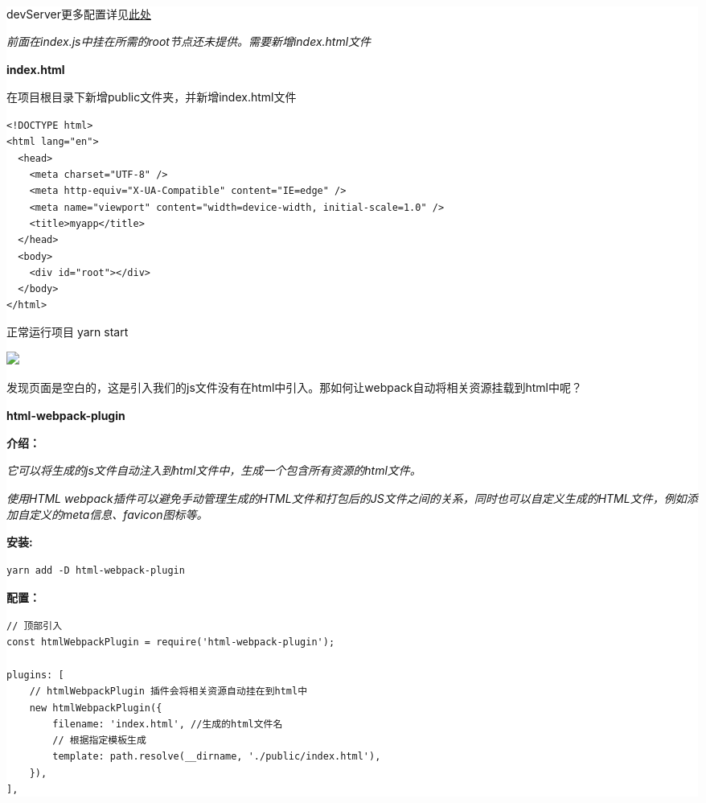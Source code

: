 devServer更多配置详见​[​此处​](https://webpack.docschina.org/configuration/dev-server/)​

*前面在index.js中挂在所需的root节点还未提供。需要新增index.html文件*

**index.html**

在项目根目录下新增public文件夹，并新增index.html文件

```
<!DOCTYPE html>
<html lang="en">
  <head>
    <meta charset="UTF-8" />
    <meta http-equiv="X-UA-Compatible" content="IE=edge" />
    <meta name="viewport" content="width=device-width, initial-scale=1.0" />
    <title>myapp</title>
  </head>
  <body>
    <div id="root"></div>
  </body>
</html>
```

正常运行项目 yarn start

![](https://p3-juejin.byteimg.com/tos-cn-i-k3u1fbpfcp/be96988a4000421faa8ff33ddb7786fb~tplv-k3u1fbpfcp-zoom-1.image)

  


发现页面是空白的，这是引入我们的js文件没有在html中引入。那如何让webpack自动将相关资源挂载到html中呢？

**html-webpack-plugin**

**介绍：**

*它可以将生成的js文件自动注入到html文件中，生成一个包含所有资源的html文件。*

*使用HTML webpack插件可以避免手动管理生成的HTML文件和打包后的JS文件之间的关系，同时也可以自定义生成的HTML文件，例如添加自定义的meta信息、favicon图标等。*

  


**安装:**

```
yarn add -D html-webpack-plugin
```

**配置：**

```
// 顶部引入
const htmlWebpackPlugin = require('html-webpack-plugin');

plugins: [
    // htmlWebpackPlugin 插件会将相关资源自动挂在到html中
    new htmlWebpackPlugin({
        filename: 'index.html', //生成的html文件名
        // 根据指定模板生成
        template: path.resolve(__dirname, './public/index.html'),
    }),
],
```
